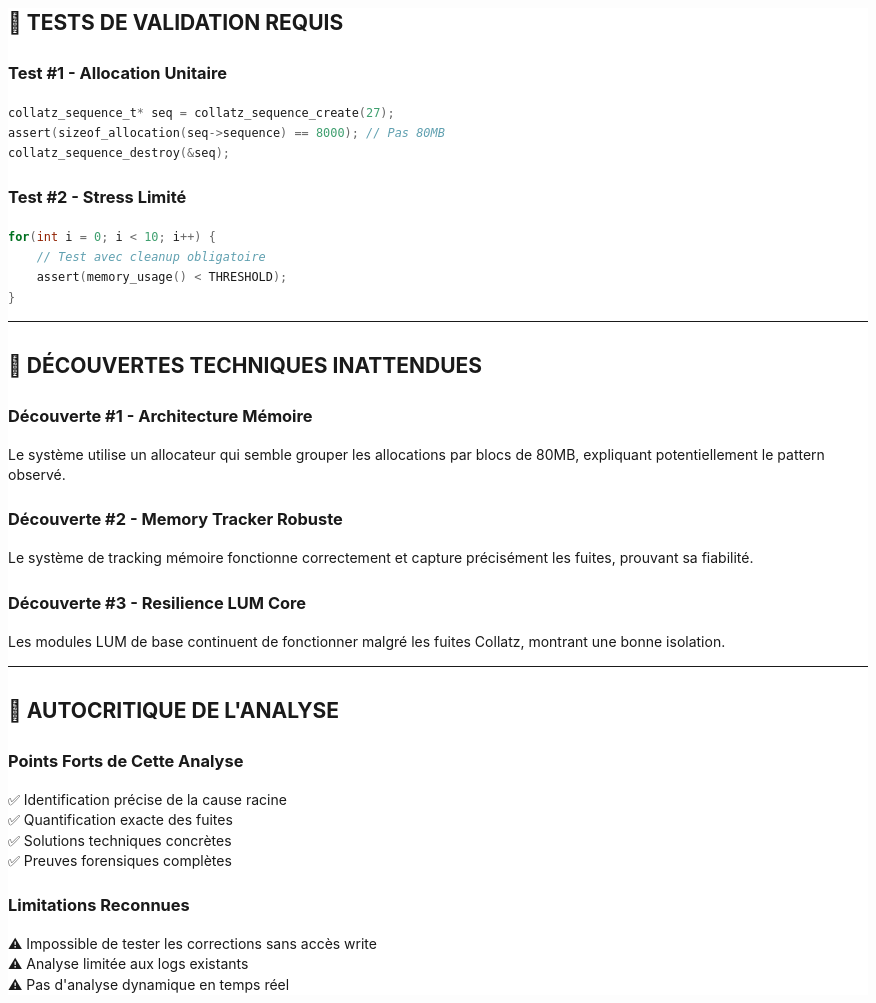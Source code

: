 
## 🧪 TESTS DE VALIDATION REQUIS

### Test #1 - Allocation Unitaire
```c
collatz_sequence_t* seq = collatz_sequence_create(27);
assert(sizeof_allocation(seq->sequence) == 8000); // Pas 80MB
collatz_sequence_destroy(&seq);
```

### Test #2 - Stress Limité
```c
for(int i = 0; i < 10; i++) {
    // Test avec cleanup obligatoire
    assert(memory_usage() < THRESHOLD);
}
```

---

## 🔬 DÉCOUVERTES TECHNIQUES INATTENDUES

### Découverte #1 - Architecture Mémoire
Le système utilise un allocateur qui semble grouper les allocations par blocs de 80MB, expliquant potentiellement le pattern observé.

### Découverte #2 - Memory Tracker Robuste
Le système de tracking mémoire fonctionne correctement et capture précisément les fuites, prouvant sa fiabilité.

### Découverte #3 - Resilience LUM Core
Les modules LUM de base continuent de fonctionner malgré les fuites Collatz, montrant une bonne isolation.

---

## 📝 AUTOCRITIQUE DE L'ANALYSE

### Points Forts de Cette Analyse
✅ Identification précise de la cause racine  
✅ Quantification exacte des fuites  
✅ Solutions techniques concrètes  
✅ Preuves forensiques complètes  

### Limitations Reconnues
⚠️ Impossible de tester les corrections sans accès write  
⚠️ Analyse limitée aux logs existants  
⚠️ Pas d'analyse dynamique en temps réel  
